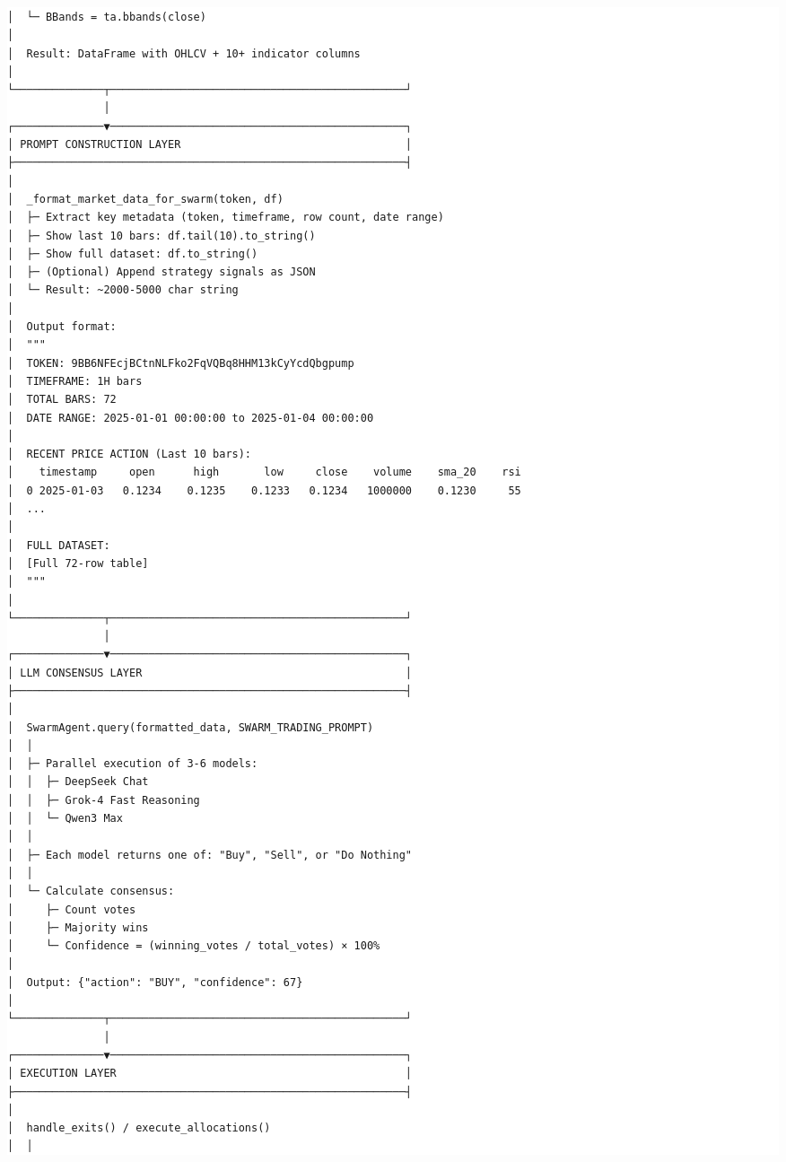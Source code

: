 ```
│  └─ BBands = ta.bbands(close)
│
│  Result: DataFrame with OHLCV + 10+ indicator columns
│
└──────────────┬──────────────────────────────────────────────┘
               │
┌──────────────▼──────────────────────────────────────────────┐
│ PROMPT CONSTRUCTION LAYER                                   │
├─────────────────────────────────────────────────────────────┤
│
│  _format_market_data_for_swarm(token, df)
│  ├─ Extract key metadata (token, timeframe, row count, date range)
│  ├─ Show last 10 bars: df.tail(10).to_string()
│  ├─ Show full dataset: df.to_string()
│  ├─ (Optional) Append strategy signals as JSON
│  └─ Result: ~2000-5000 char string
│
│  Output format:
│  """
│  TOKEN: 9BB6NFEcjBCtnNLFko2FqVQBq8HHM13kCyYcdQbgpump
│  TIMEFRAME: 1H bars
│  TOTAL BARS: 72
│  DATE RANGE: 2025-01-01 00:00:00 to 2025-01-04 00:00:00
│  
│  RECENT PRICE ACTION (Last 10 bars):
│    timestamp     open      high       low     close    volume    sma_20    rsi
│  0 2025-01-03   0.1234    0.1235    0.1233   0.1234   1000000    0.1230     55
│  ...
│  
│  FULL DATASET:
│  [Full 72-row table]
│  """
│
└──────────────┬──────────────────────────────────────────────┘
               │
┌──────────────▼──────────────────────────────────────────────┐
│ LLM CONSENSUS LAYER                                         │
├─────────────────────────────────────────────────────────────┤
│
│  SwarmAgent.query(formatted_data, SWARM_TRADING_PROMPT)
│  │
│  ├─ Parallel execution of 3-6 models:
│  │  ├─ DeepSeek Chat
│  │  ├─ Grok-4 Fast Reasoning
│  │  └─ Qwen3 Max
│  │
│  ├─ Each model returns one of: "Buy", "Sell", or "Do Nothing"
│  │
│  └─ Calculate consensus:
│     ├─ Count votes
│     ├─ Majority wins
│     └─ Confidence = (winning_votes / total_votes) × 100%
│
│  Output: {"action": "BUY", "confidence": 67}
│
└──────────────┬──────────────────────────────────────────────┘
               │
┌──────────────▼──────────────────────────────────────────────┐
│ EXECUTION LAYER                                             │
├─────────────────────────────────────────────────────────────┤
│
│  handle_exits() / execute_allocations()
│  │
```